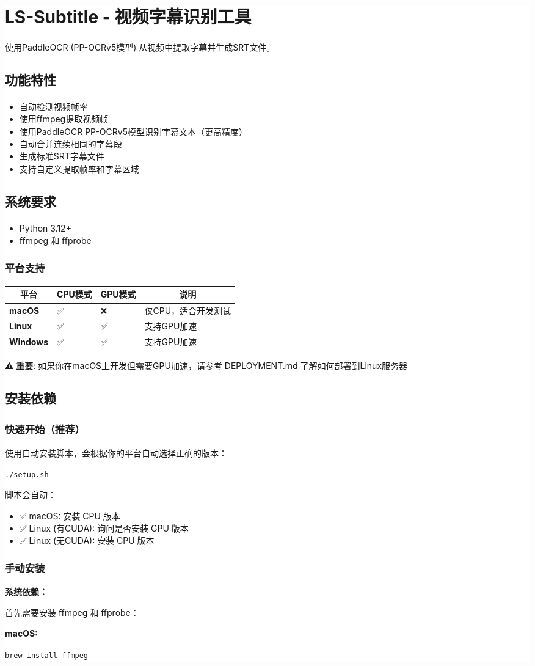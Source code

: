 # LS-Subtitle - 视频字幕识别工具

使用PaddleOCR (PP-OCRv5模型) 从视频中提取字幕并生成SRT文件。

## 功能特性

- 自动检测视频帧率
- 使用ffmpeg提取视频帧
- 使用PaddleOCR PP-OCRv5模型识别字幕文本（更高精度）
- 自动合并连续相同的字幕段
- 生成标准SRT字幕文件
- 支持自定义提取帧率和字幕区域

## 系统要求

- Python 3.12+
- ffmpeg 和 ffprobe

### 平台支持

| 平台 | CPU模式 | GPU模式 | 说明 |
|------|---------|---------|------|
| **macOS** | ✅ | ❌ | 仅CPU，适合开发测试 |
| **Linux** | ✅ | ✅ | 支持GPU加速 |
| **Windows** | ✅ | ✅ | 支持GPU加速 |

⚠️ **重要**: 如果你在macOS上开发但需要GPU加速，请参考 [DEPLOYMENT.md](DEPLOYMENT.md) 了解如何部署到Linux服务器

## 安装依赖

### 快速开始（推荐）

使用自动安装脚本，会根据你的平台自动选择正确的版本：

```bash
./setup.sh
```

脚本会自动：
- ✅ macOS: 安装 CPU 版本
- ✅ Linux (有CUDA): 询问是否安装 GPU 版本
- ✅ Linux (无CUDA): 安装 CPU 版本

### 手动安装

**系统依赖：**

首先需要安装 ffmpeg 和 ffprobe：

**macOS:**
```bash
brew install ffmpeg
```
